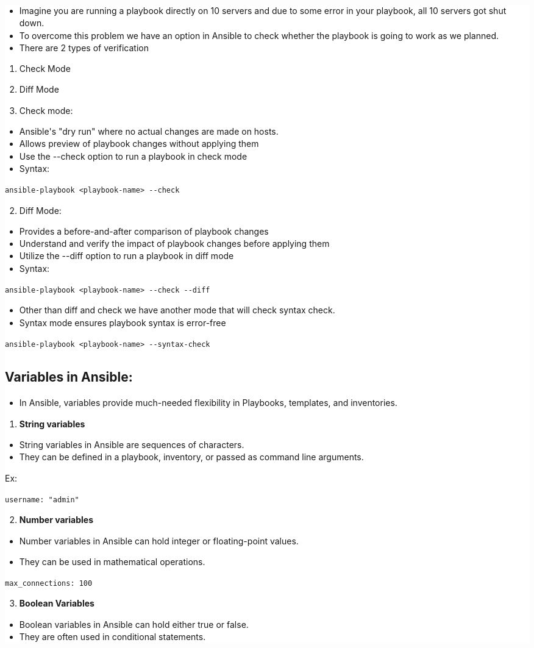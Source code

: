 * Imagine you are running a playbook directly on 10 servers and due to some error in your playbook, all 10 servers got shut down.
* To overcome this problem we have an option in Ansible to check whether the playbook is going to work as we planned.
* There are 2 types of verification
1. Check Mode
2. Diff Mode

1. Check mode:
* Ansible's "dry run" where no actual changes are made on hosts.
* Allows preview of playbook changes without applying them
* Use the --check option to run a playbook in check mode
* Syntax:
```
ansible-playbook <playbook-name> --check
```

2. Diff Mode: 
* Provides a before-and-after comparison of playbook changes
* Understand and verify the impact of playbook changes before applying them
* Utilize the --diff option to run a playbook in diff mode
* Syntax:
```
ansible-playbook <playbook-name> --check --diff
```

* Other than diff and check we have another mode that will check syntax check.
* Syntax mode ensures playbook syntax is error-free

```
ansible-playbook <playbook-name> --syntax-check
```

## Variables in Ansible:
* In Ansible, variables provide much-needed flexibility in Playbooks, templates, and inventories.

1. **String variables** 
* String variables in Ansible are sequences of characters.
* They can be defined in a playbook, inventory, or passed as command line arguments.

Ex:
```
username: "admin"
```
2. **Number variables** 
* Number variables in Ansible can hold integer or floating-point values.

* They can be used in mathematical operations.
```
max_connections: 100
```
3. **Boolean Variables**

* Boolean variables in Ansible can hold either true or false.
* They are often used in conditional statements.

